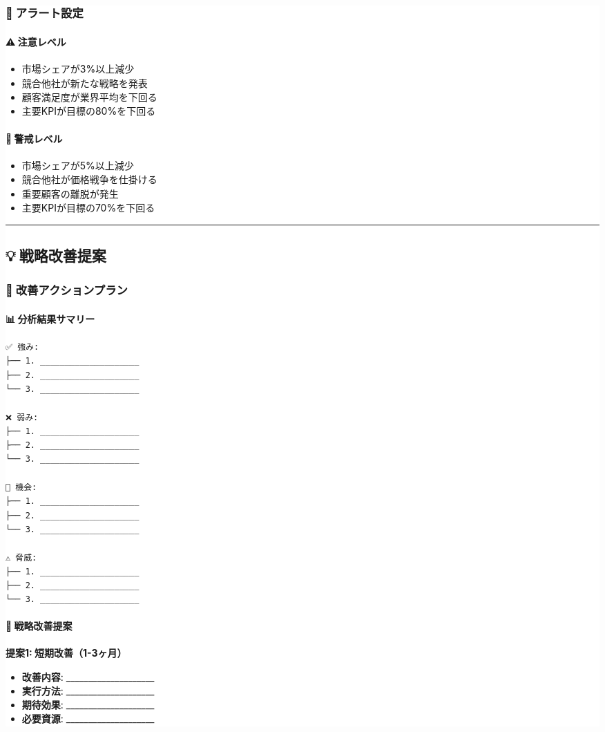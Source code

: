 ### 🚨 **アラート設定**

#### ⚠️ **注意レベル**
- 市場シェアが3%以上減少
- 競合他社が新たな戦略を発表
- 顧客満足度が業界平均を下回る
- 主要KPIが目標の80%を下回る

#### 🔴 **警戒レベル**
- 市場シェアが5%以上減少
- 競合他社が価格戦争を仕掛ける
- 重要顧客の離脱が発生
- 主要KPIが目標の70%を下回る

---

## 💡 戦略改善提案

### 🎯 **改善アクションプラン**

#### 📊 **分析結果サマリー**
```
✅ 強み:
├── 1. ____________________
├── 2. ____________________
└── 3. ____________________

❌ 弱み:
├── 1. ____________________
├── 2. ____________________
└── 3. ____________________

🚀 機会:
├── 1. ____________________
├── 2. ____________________
└── 3. ____________________

⚠️ 脅威:
├── 1. ____________________
├── 2. ____________________
└── 3. ____________________
```

#### 🎯 **戦略改善提案**

**提案1: 短期改善（1-3ヶ月）**
- **改善内容**: ____________________
- **実行方法**: ____________________
- **期待効果**: ____________________
- **必要資源**: ____________________
